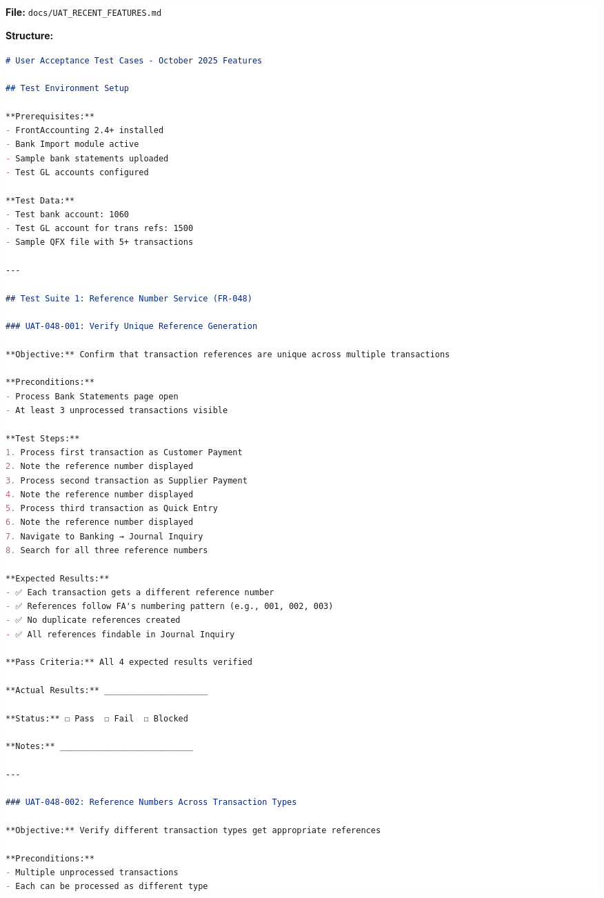 **File:** `docs/UAT_RECENT_FEATURES.md`

**Structure:**

```markdown
# User Acceptance Test Cases - October 2025 Features

## Test Environment Setup

**Prerequisites:**
- FrontAccounting 2.4+ installed
- Bank Import module active
- Sample bank statements uploaded
- Test GL accounts configured

**Test Data:**
- Test bank account: 1060
- Test GL account for trans refs: 1500
- Sample QFX file with 5+ transactions

---

## Test Suite 1: Reference Number Service (FR-048)

### UAT-048-001: Verify Unique Reference Generation

**Objective:** Confirm that transaction references are unique across multiple transactions

**Preconditions:**
- Process Bank Statements page open
- At least 3 unprocessed transactions visible

**Test Steps:**
1. Process first transaction as Customer Payment
2. Note the reference number displayed
3. Process second transaction as Supplier Payment
4. Note the reference number displayed
5. Process third transaction as Quick Entry
6. Note the reference number displayed
7. Navigate to Banking → Journal Inquiry
8. Search for all three reference numbers

**Expected Results:**
- ✅ Each transaction gets a different reference number
- ✅ References follow FA's numbering pattern (e.g., 001, 002, 003)
- ✅ No duplicate references created
- ✅ All references findable in Journal Inquiry

**Pass Criteria:** All 4 expected results verified

**Actual Results:** _____________________

**Status:** ☐ Pass  ☐ Fail  ☐ Blocked

**Notes:** ___________________________

---

### UAT-048-002: Reference Numbers Across Transaction Types

**Objective:** Verify different transaction types get appropriate references

**Preconditions:**
- Multiple unprocessed transactions
- Each can be processed as different type
```